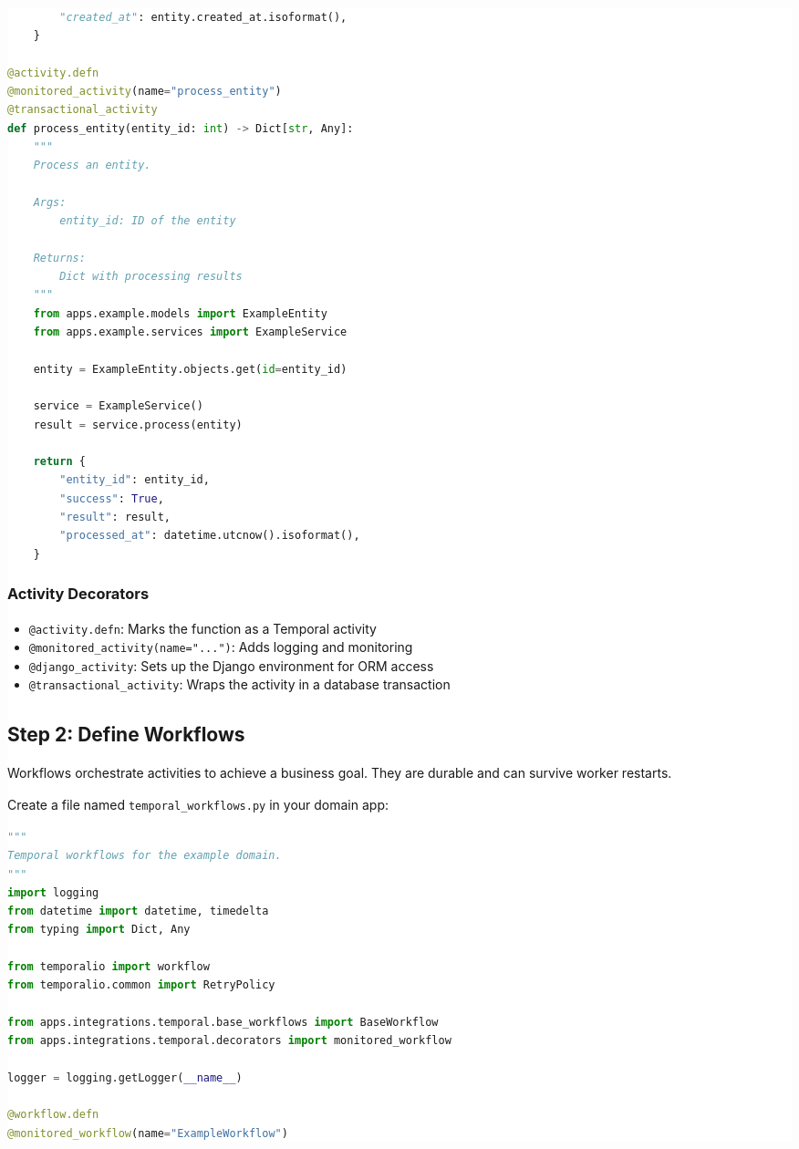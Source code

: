 ```python
        "created_at": entity.created_at.isoformat(),
    }

@activity.defn
@monitored_activity(name="process_entity")
@transactional_activity
def process_entity(entity_id: int) -> Dict[str, Any]:
    """
    Process an entity.
    
    Args:
        entity_id: ID of the entity
        
    Returns:
        Dict with processing results
    """
    from apps.example.models import ExampleEntity
    from apps.example.services import ExampleService
    
    entity = ExampleEntity.objects.get(id=entity_id)
    
    service = ExampleService()
    result = service.process(entity)
    
    return {
        "entity_id": entity_id,
        "success": True,
        "result": result,
        "processed_at": datetime.utcnow().isoformat(),
    }
```

### Activity Decorators

- `@activity.defn`: Marks the function as a Temporal activity
- `@monitored_activity(name="...")`: Adds logging and monitoring
- `@django_activity`: Sets up the Django environment for ORM access
- `@transactional_activity`: Wraps the activity in a database transaction

## Step 2: Define Workflows

Workflows orchestrate activities to achieve a business goal. They are durable and can survive worker restarts.

Create a file named `temporal_workflows.py` in your domain app:

```python
"""
Temporal workflows for the example domain.
"""
import logging
from datetime import datetime, timedelta
from typing import Dict, Any

from temporalio import workflow
from temporalio.common import RetryPolicy

from apps.integrations.temporal.base_workflows import BaseWorkflow
from apps.integrations.temporal.decorators import monitored_workflow

logger = logging.getLogger(__name__)

@workflow.defn
@monitored_workflow(name="ExampleWorkflow")
```